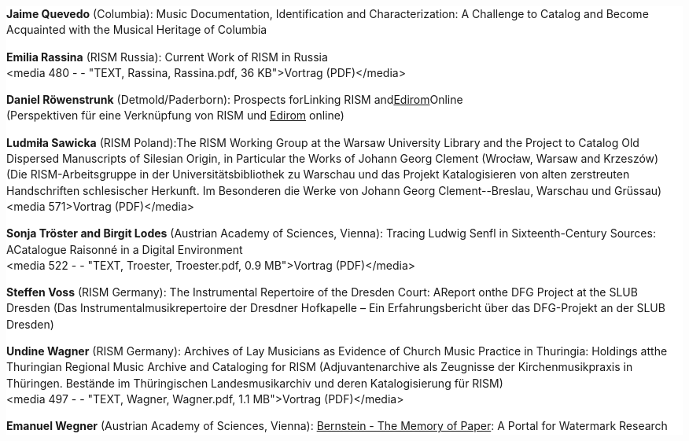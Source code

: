 **Jaime Quevedo** (Columbia): Music Documentation, Identification and Characterization: A Challenge to Catalog and Become Acquainted with the Musical Heritage of Columbia

**Emilia Rassina** (RISM Russia): Current Work of RISM in Russia  
\<media 480 - - "TEXT, Rassina, Rassina.pdf, 36 KB"\>Vortrag (PDF)\</media\>

**Daniel Röwenstrunk** (Detmold/Paderborn): Prospects forLinking RISM and[Edirom](http://www.edirom.de/)Online  
(Perspektiven für eine Verknüpfung von RISM und [Edirom](http://www.edirom.de/) online)

**Ludmiła Sawicka** (RISM Poland):The RISM Working Group at the Warsaw University Library and the Project to Catalog Old Dispersed Manuscripts of Silesian Origin, in Particular the Works of Johann Georg Clement (Wrocław, Warsaw and Krzeszów)   
(Die RISM-Arbeitsgruppe in der Universitätsbibliothek zu Warschau und das Projekt Katalogisieren von alten zerstreuten Handschriften schlesischer Herkunft. Im Besonderen die Werke von Johann Georg Clement--Breslau, Warschau und Grüssau)  
\<media 571\>Vortrag (PDF)\</media\>

**Sonja Tröster and Birgit Lodes** (Austrian Academy of Sciences, Vienna): Tracing Ludwig Senfl in Sixteenth-Century Sources: ACatalogue Raisonné in a Digital Environment  
\<media 522 - - "TEXT, Troester, Troester.pdf, 0.9 MB"\>Vortrag (PDF)\</media\>

**Steffen Voss** (RISM Germany): The Instrumental Repertoire of the Dresden Court: AReport onthe DFG Project at the SLUB Dresden (Das Instrumentalmusikrepertoire der Dresdner Hofkapelle – Ein Erfahrungsbericht über das DFG-Projekt an der SLUB Dresden)

**Undine Wagner** (RISM Germany): Archives of Lay Musicians as Evidence of Church Music Practice in Thuringia: Holdings atthe Thuringian Regional Music Archive and Cataloging for RISM (Adjuvantenarchive als Zeugnisse der Kirchenmusikpraxis in Thüringen. Bestände im Thüringischen Landesmusikarchiv und deren Katalogisierung für RISM)  
\<media 497 - - "TEXT, Wagner, Wagner.pdf, 1.1 MB"\>Vortrag (PDF)\</media\>

**Emanuel Wegner** (Austrian Academy of Sciences, Vienna): [Bernstein - The Memory of Paper](http://www.memoryofpaper.eu:8080/BernsteinPortal/appl_start.disp): A Portal for Watermark Research